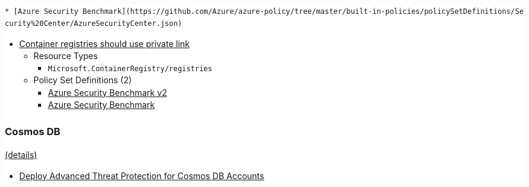     * [Azure Security Benchmark](https://github.com/Azure/azure-policy/tree/master/built-in-policies/policySetDefinitions/Security%20Center/AzureSecurityCenter.json)  
* [Container registries should use private link](https://github.com/Azure/azure-policy/tree/master/built-in-policies/policyDefinitions/Container%20Registry/ACR_PrivateEndpointEnabled_Audit.json)  
  * Resource Types 
    * `Microsoft.ContainerRegistry/registries` 
  * Policy Set Definitions (2)  
    * [Azure Security Benchmark v2](https://github.com/Azure/azure-policy/tree/master/built-in-policies/policySetDefinitions/Regulatory%20Compliance/asb_v2.json)  
    * [Azure Security Benchmark](https://github.com/Azure/azure-policy/tree/master/built-in-policies/policySetDefinitions/Security%20Center/AzureSecurityCenter.json)  

### Cosmos DB
[(details)](policyDefinitionsByService/policyDefinitions-CosmosDB.md)

* [Deploy Advanced Threat Protection for Cosmos DB Accounts](https://github.com/Azure/azure-policy/tree/master/built-in-policies/policyDefinitions/Cosmos%20DB/CosmosDbAdvancedThreatProtection_Deploy.json)  
